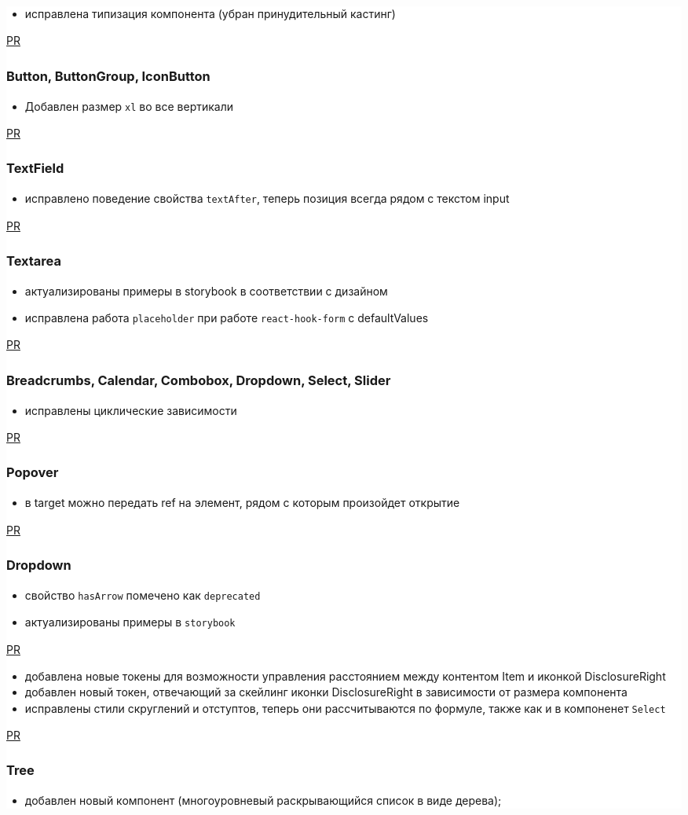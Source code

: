 -   исправлена типизация компонента (убран принудительный кастинг)

[PR](https://github.com/salute-developers/plasma/pull/1664)

### Button, ButtonGroup, IconButton

-   Добавлен размер `xl` во все вертикали

[PR](https://github.com/salute-developers/plasma/pull/1624)

### TextField

-   исправлено поведение свойства `textAfter`, теперь позиция всегда рядом с текстом input

[PR](https://github.com/salute-developers/plasma/pull/1611)

### Textarea

-   актуализированы примеры в storybook в соответствии с дизайном

-   исправлена работа `placeholder` при работе `react-hook-form` с defaultValues

[PR](https://github.com/salute-developers/plasma/pull/1649)

### Breadcrumbs, Calendar, Combobox, Dropdown, Select, Slider

-   исправлены циклические зависимости

[PR](https://github.com/salute-developers/plasma/pull/1666)

### Popover

-   в target можно передать ref на элемент, рядом с которым произойдет открытие

[PR](https://github.com/salute-developers/plasma/pull/1647)

### Dropdown

-   свойство `hasArrow` помечено как `deprecated`

-   актуализированы примеры в `storybook`

[PR](https://github.com/salute-developers/plasma/pull/1669)

-   добавлена новые токены для возможности управления расстоянием между контентом Item и иконкой DisclosureRight
-   добавлен новый токен, отвечающий за скейлинг иконки DisclosureRight в зависимости от размера компонента
-   исправлены стили скруглений и отступтов, теперь они рассчитываются по формуле, также как и в компоненет `Select`

[PR](https://github.com/salute-developers/plasma/pull/1650)

### Tree

-   добавлен новый компонент (многоуровневый раскрывающийся список в виде дерева);
